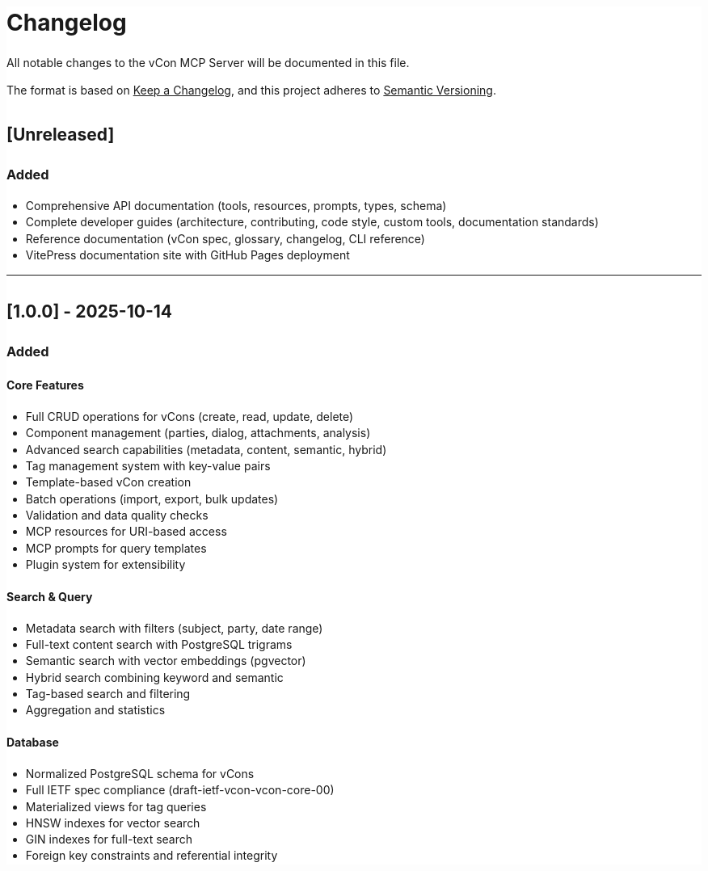 # Changelog

All notable changes to the vCon MCP Server will be documented in this file.

The format is based on [Keep a Changelog](https://keepachangelog.com/en/1.0.0/),
and this project adheres to [Semantic Versioning](https://semver.org/spec/v2.0.0.html).

## [Unreleased]

### Added
- Comprehensive API documentation (tools, resources, prompts, types, schema)
- Complete developer guides (architecture, contributing, code style, custom tools, documentation standards)
- Reference documentation (vCon spec, glossary, changelog, CLI reference)
- VitePress documentation site with GitHub Pages deployment

---

## [1.0.0] - 2025-10-14

### Added

#### Core Features
- Full CRUD operations for vCons (create, read, update, delete)
- Component management (parties, dialog, attachments, analysis)
- Advanced search capabilities (metadata, content, semantic, hybrid)
- Tag management system with key-value pairs
- Template-based vCon creation
- Batch operations (import, export, bulk updates)
- Validation and data quality checks
- MCP resources for URI-based access
- MCP prompts for query templates
- Plugin system for extensibility

#### Search & Query
- Metadata search with filters (subject, party, date range)
- Full-text content search with PostgreSQL trigrams
- Semantic search with vector embeddings (pgvector)
- Hybrid search combining keyword and semantic
- Tag-based search and filtering
- Aggregation and statistics

#### Database
- Normalized PostgreSQL schema for vCons
- Full IETF spec compliance (draft-ietf-vcon-vcon-core-00)
- Materialized views for tag queries
- HNSW indexes for vector search
- GIN indexes for full-text search
- Foreign key constraints and referential integrity
